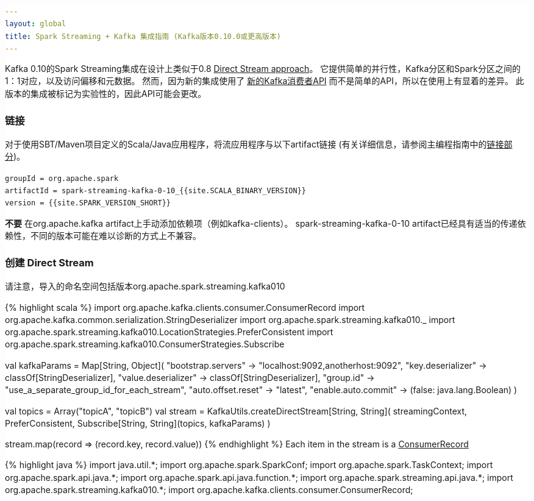 ```yaml
---
layout: global
title: Spark Streaming + Kafka 集成指南 (Kafka版本0.10.0或更高版本)
---
```


Kafka 0.10的Spark Streaming集成在设计上类似于0.8 [Direct Stream approach](streaming-kafka-0-8-integration.html#approach-2-direct-approach-no-receivers)。 它提供简单的并行性，Kafka分区和Spark分区之间的1：1对应，以及访问偏移和元数据。 然而，因为新的集成使用了 [新的Kafka消费者API](http://kafka.apache.org/documentation.html#newconsumerapi) 而不是简单的API，所以在使用上有显着的差异。 此版本的集成被标记为实验性的，因此API可能会更改。

### 链接
对于使用SBT/Maven项目定义的Scala/Java应用程序，将流应用程序与以下artifact链接 (有关详细信息，请参阅主编程指南中的[链接部分](streaming-programming-guide.html#linking))。

	groupId = org.apache.spark
	artifactId = spark-streaming-kafka-0-10_{{site.SCALA_BINARY_VERSION}}
	version = {{site.SPARK_VERSION_SHORT}}

**不要** 在org.apache.kafka artifact上手动添加依赖项（例如kafka-clients）。 spark-streaming-kafka-0-10 artifact已经具有适当的传递依赖性，不同的版本可能在难以诊断的方式上不兼容。

### 创建 Direct Stream
 请注意，导入的命名空间包括版本org.apache.spark.streaming.kafka010

<div class="codetabs">
<div data-lang="scala" markdown="1">
{% highlight scala %}
import org.apache.kafka.clients.consumer.ConsumerRecord
import org.apache.kafka.common.serialization.StringDeserializer
import org.apache.spark.streaming.kafka010._
import org.apache.spark.streaming.kafka010.LocationStrategies.PreferConsistent
import org.apache.spark.streaming.kafka010.ConsumerStrategies.Subscribe

val kafkaParams = Map[String, Object](
  "bootstrap.servers" -> "localhost:9092,anotherhost:9092",
  "key.deserializer" -> classOf[StringDeserializer],
  "value.deserializer" -> classOf[StringDeserializer],
  "group.id" -> "use_a_separate_group_id_for_each_stream",
  "auto.offset.reset" -> "latest",
  "enable.auto.commit" -> (false: java.lang.Boolean)
)

val topics = Array("topicA", "topicB")
val stream = KafkaUtils.createDirectStream[String, String](
  streamingContext,
  PreferConsistent,
  Subscribe[String, String](topics, kafkaParams)
)

stream.map(record => (record.key, record.value))
{% endhighlight %}
Each item in the stream is a [ConsumerRecord](http://kafka.apache.org/0100/javadoc/org/apache/kafka/clients/consumer/ConsumerRecord.html)
</div>
<div data-lang="java" markdown="1">
{% highlight java %}
import java.util.*;
import org.apache.spark.SparkConf;
import org.apache.spark.TaskContext;
import org.apache.spark.api.java.*;
import org.apache.spark.api.java.function.*;
import org.apache.spark.streaming.api.java.*;
import org.apache.spark.streaming.kafka010.*;
import org.apache.kafka.clients.consumer.ConsumerRecord;